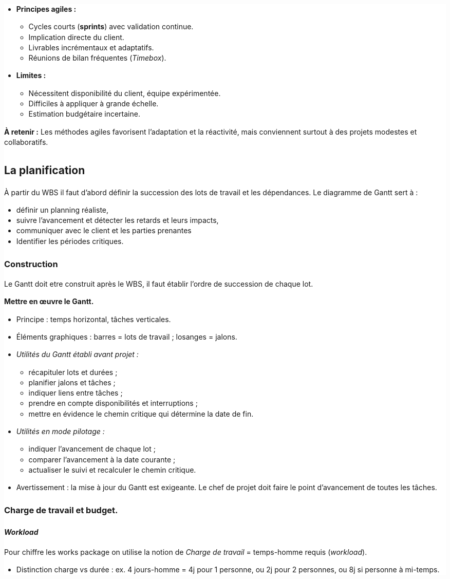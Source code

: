 - **Principes agiles :**
    
    - Cycles courts (**sprints**) avec validation continue.
    - Implication directe du client.
    - Livrables incrémentaux et adaptatifs.
    - Réunions de bilan fréquentes (_Timebox_).

- **Limites :**
    
    - Nécessitent disponibilité du client, équipe expérimentée.
    - Difficiles à appliquer à grande échelle.
    - Estimation budgétaire incertaine.

**À retenir :** Les méthodes agiles favorisent l’adaptation et la réactivité, mais conviennent surtout à des projets modestes et collaboratifs.

## La planification

À partir du WBS il faut d’abord définir la succession des lots de travail et les dépendances. Le diagramme de Gantt sert à : 
- définir un planning réaliste, 
- suivre l’avancement et détecter les retards et leurs impacts, 
- communiquer avec le client et les parties prenantes
- Identifier les périodes critiques.

### Construction

 Le Gantt doit etre construit après le WBS, il faut établir l’ordre de succession de chaque lot.

**Mettre en œuvre le Gantt.**

- Principe : temps horizontal, tâches verticales.
- Éléments graphiques : barres = lots de travail ; losanges = jalons.

- *Utilités du Gantt établi avant projet :* 
	- récapituler lots et durées ; 
	- planifier jalons et tâches ; 
	- indiquer liens entre tâches ; 
	- prendre en compte disponibilités et interruptions ; 
	- mettre en évidence le chemin critique qui détermine la date de fin.

- *Utilités en mode pilotage :* 
	- indiquer l’avancement de chaque lot ; 
	- comparer l’avancement à la date courante ; 
	- actualiser le suivi et recalculer le chemin critique.
    
- Avertissement : la mise à jour du Gantt est exigeante. Le chef de projet doit faire le point d’avancement de toutes les tâches.
    

### Charge de travail et budget.

#### *Workload*

Pour chiffre les works package on utilise la notion de *Charge de travail* = temps-homme requis (*workload*).
- Distinction charge vs durée : ex. 4 jours-homme = 4j pour 1 personne, ou 2j pour 2 personnes, ou 8j si personne à mi-temps.
